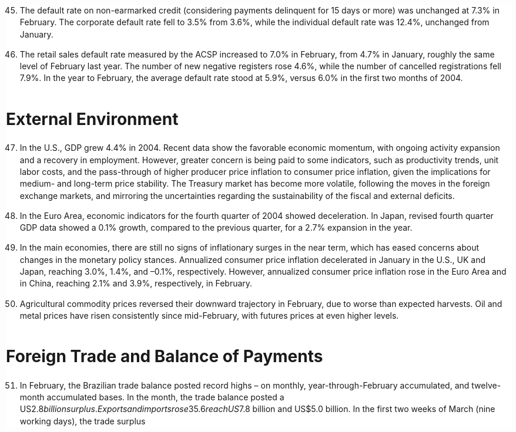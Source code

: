45. The default rate on non-earmarked credit (considering payments delinquent for 15 days or more) was
unchanged at 7.3% in February. The corporate default rate fell to 3.5% from 3.6%, while the individual default rate
was 12.4%, unchanged from January.

46. The retail sales default rate measured by the ACSP increased to 7.0% in February, from 4.7% in January,
roughly the same level of February last year. The number of new negative registers rose 4.6%, while the number of
cancelled registrations fell 7.9%. In the year to February, the average default rate stood at 5.9%, versus 6.0% in the
first two months of 2004.

# External Environment

47. In the U.S., GDP grew 4.4% in 2004. Recent data show the favorable economic momentum, with ongoing
activity expansion and a recovery in employment. However, greater concern is being paid to some indicators, such
as productivity trends, unit labor costs, and the pass-through of higher producer price inflation to consumer price
inflation, given the implications for medium- and long-term price stability. The Treasury market has become more
volatile, following the moves in the foreign exchange markets, and mirroring the uncertainties regarding the
sustainability of the fiscal and external deficits.

48. In the Euro Area, economic indicators for the fourth quarter of 2004 showed deceleration. In Japan, revised
fourth quarter GDP data showed a 0.1% growth, compared to the previous quarter, for a 2.7% expansion in the
year.

49. In the main economies, there are still no signs of inflationary surges in the near term, which has eased
concerns about changes in the monetary policy stances. Annualized consumer price inflation decelerated in
January in the U.S., UK and Japan, reaching 3.0%, 1.4%, and –0.1%, respectively. However, annualized consumer
price inflation rose in the Euro Area and in China, reaching 2.1% and 3.9%, respectively, in February.

50. Agricultural commodity prices reversed their downward trajectory in February, due to worse than expected
harvests. Oil and metal prices have risen consistently since mid-February, with futures prices at even higher levels.

# Foreign Trade and Balance of Payments

51. In February, the Brazilian trade balance posted record highs – on monthly, year-through-February
accumulated, and twelve-month accumulated bases. In the month, the trade balance posted a US$2.8 billion
surplus. Exports and imports rose 35.6% and 32.5%, respectively, compared to February 2004 daily averages, to
reach US$7.8 billion and US$5.0 billion. In the first two weeks of March (nine working days), the trade surplus
